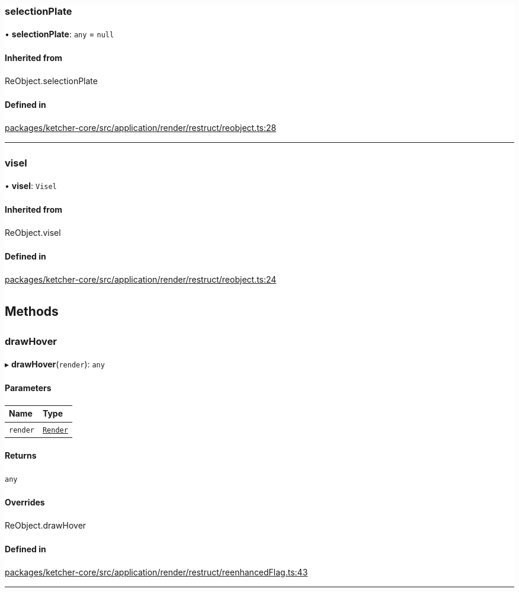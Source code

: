 ### selectionPlate

• **selectionPlate**: `any` = `null`

#### Inherited from

ReObject.selectionPlate

#### Defined in

[packages/ketcher-core/src/application/render/restruct/reobject.ts:28](https://github.com/epam/ketcher/blob/bf065756/packages/ketcher-core/src/application/render/restruct/reobject.ts#L28)

___

### visel

• **visel**: `Visel`

#### Inherited from

ReObject.visel

#### Defined in

[packages/ketcher-core/src/application/render/restruct/reobject.ts:24](https://github.com/epam/ketcher/blob/bf065756/packages/ketcher-core/src/application/render/restruct/reobject.ts#L24)

## Methods

### drawHover

▸ **drawHover**(`render`): `any`

#### Parameters

| Name | Type |
| :------ | :------ |
| `render` | [`Render`](Render.md) |

#### Returns

`any`

#### Overrides

ReObject.drawHover

#### Defined in

[packages/ketcher-core/src/application/render/restruct/reenhancedFlag.ts:43](https://github.com/epam/ketcher/blob/bf065756/packages/ketcher-core/src/application/render/restruct/reenhancedFlag.ts#L43)

___

